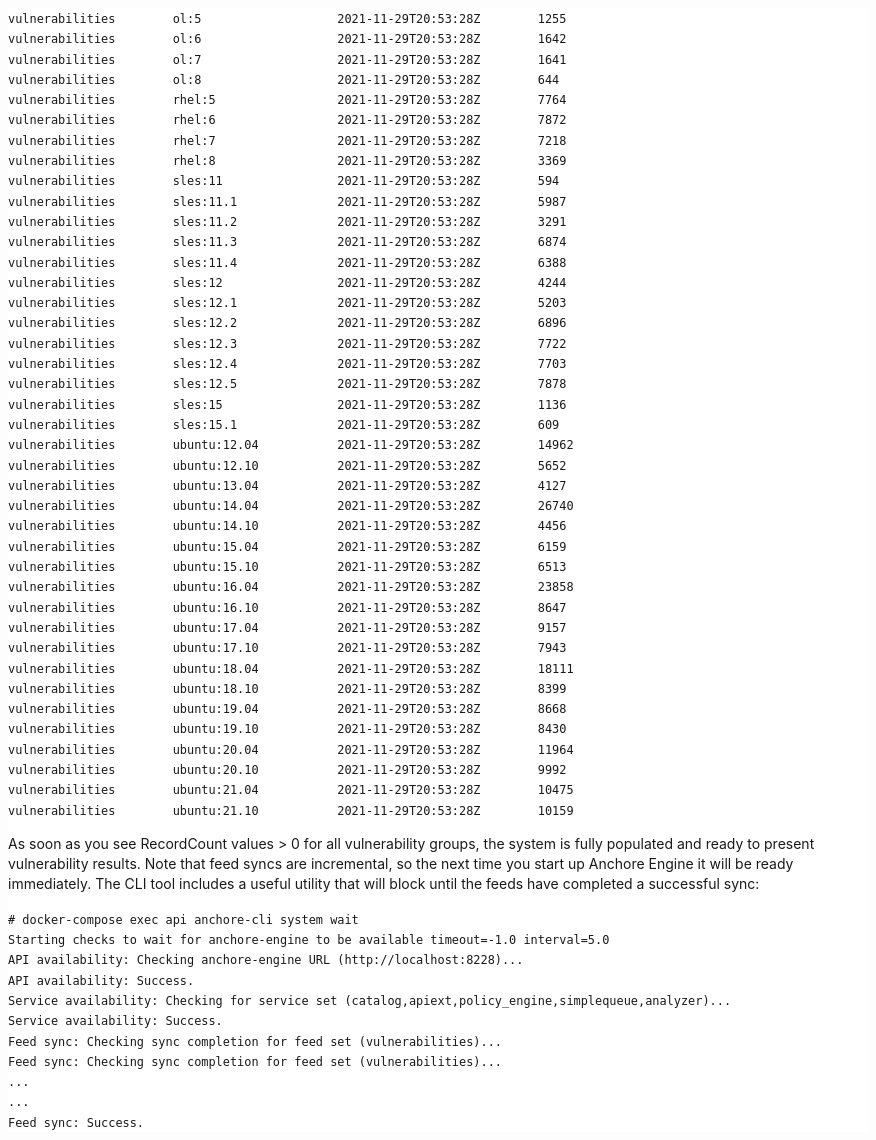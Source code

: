 ```
vulnerabilities        ol:5                   2021-11-29T20:53:28Z        1255
vulnerabilities        ol:6                   2021-11-29T20:53:28Z        1642
vulnerabilities        ol:7                   2021-11-29T20:53:28Z        1641
vulnerabilities        ol:8                   2021-11-29T20:53:28Z        644
vulnerabilities        rhel:5                 2021-11-29T20:53:28Z        7764
vulnerabilities        rhel:6                 2021-11-29T20:53:28Z        7872
vulnerabilities        rhel:7                 2021-11-29T20:53:28Z        7218
vulnerabilities        rhel:8                 2021-11-29T20:53:28Z        3369
vulnerabilities        sles:11                2021-11-29T20:53:28Z        594
vulnerabilities        sles:11.1              2021-11-29T20:53:28Z        5987
vulnerabilities        sles:11.2              2021-11-29T20:53:28Z        3291
vulnerabilities        sles:11.3              2021-11-29T20:53:28Z        6874
vulnerabilities        sles:11.4              2021-11-29T20:53:28Z        6388
vulnerabilities        sles:12                2021-11-29T20:53:28Z        4244
vulnerabilities        sles:12.1              2021-11-29T20:53:28Z        5203
vulnerabilities        sles:12.2              2021-11-29T20:53:28Z        6896
vulnerabilities        sles:12.3              2021-11-29T20:53:28Z        7722
vulnerabilities        sles:12.4              2021-11-29T20:53:28Z        7703
vulnerabilities        sles:12.5              2021-11-29T20:53:28Z        7878
vulnerabilities        sles:15                2021-11-29T20:53:28Z        1136
vulnerabilities        sles:15.1              2021-11-29T20:53:28Z        609
vulnerabilities        ubuntu:12.04           2021-11-29T20:53:28Z        14962
vulnerabilities        ubuntu:12.10           2021-11-29T20:53:28Z        5652
vulnerabilities        ubuntu:13.04           2021-11-29T20:53:28Z        4127
vulnerabilities        ubuntu:14.04           2021-11-29T20:53:28Z        26740
vulnerabilities        ubuntu:14.10           2021-11-29T20:53:28Z        4456
vulnerabilities        ubuntu:15.04           2021-11-29T20:53:28Z        6159
vulnerabilities        ubuntu:15.10           2021-11-29T20:53:28Z        6513
vulnerabilities        ubuntu:16.04           2021-11-29T20:53:28Z        23858
vulnerabilities        ubuntu:16.10           2021-11-29T20:53:28Z        8647
vulnerabilities        ubuntu:17.04           2021-11-29T20:53:28Z        9157
vulnerabilities        ubuntu:17.10           2021-11-29T20:53:28Z        7943
vulnerabilities        ubuntu:18.04           2021-11-29T20:53:28Z        18111
vulnerabilities        ubuntu:18.10           2021-11-29T20:53:28Z        8399
vulnerabilities        ubuntu:19.04           2021-11-29T20:53:28Z        8668
vulnerabilities        ubuntu:19.10           2021-11-29T20:53:28Z        8430
vulnerabilities        ubuntu:20.04           2021-11-29T20:53:28Z        11964
vulnerabilities        ubuntu:20.10           2021-11-29T20:53:28Z        9992
vulnerabilities        ubuntu:21.04           2021-11-29T20:53:28Z        10475
vulnerabilities        ubuntu:21.10           2021-11-29T20:53:28Z        10159
```

As soon as you see RecordCount values > 0 for all vulnerability groups, the system is fully populated and ready to present vulnerability results.   Note that feed syncs are incremental, so the next time you start up Anchore Engine it will be ready immediately.  The CLI tool includes a useful utility that will block until the feeds have completed a successful sync:

```
# docker-compose exec api anchore-cli system wait
Starting checks to wait for anchore-engine to be available timeout=-1.0 interval=5.0
API availability: Checking anchore-engine URL (http://localhost:8228)...
API availability: Success.
Service availability: Checking for service set (catalog,apiext,policy_engine,simplequeue,analyzer)...
Service availability: Success.
Feed sync: Checking sync completion for feed set (vulnerabilities)...
Feed sync: Checking sync completion for feed set (vulnerabilities)...
...
...
Feed sync: Success.

```
